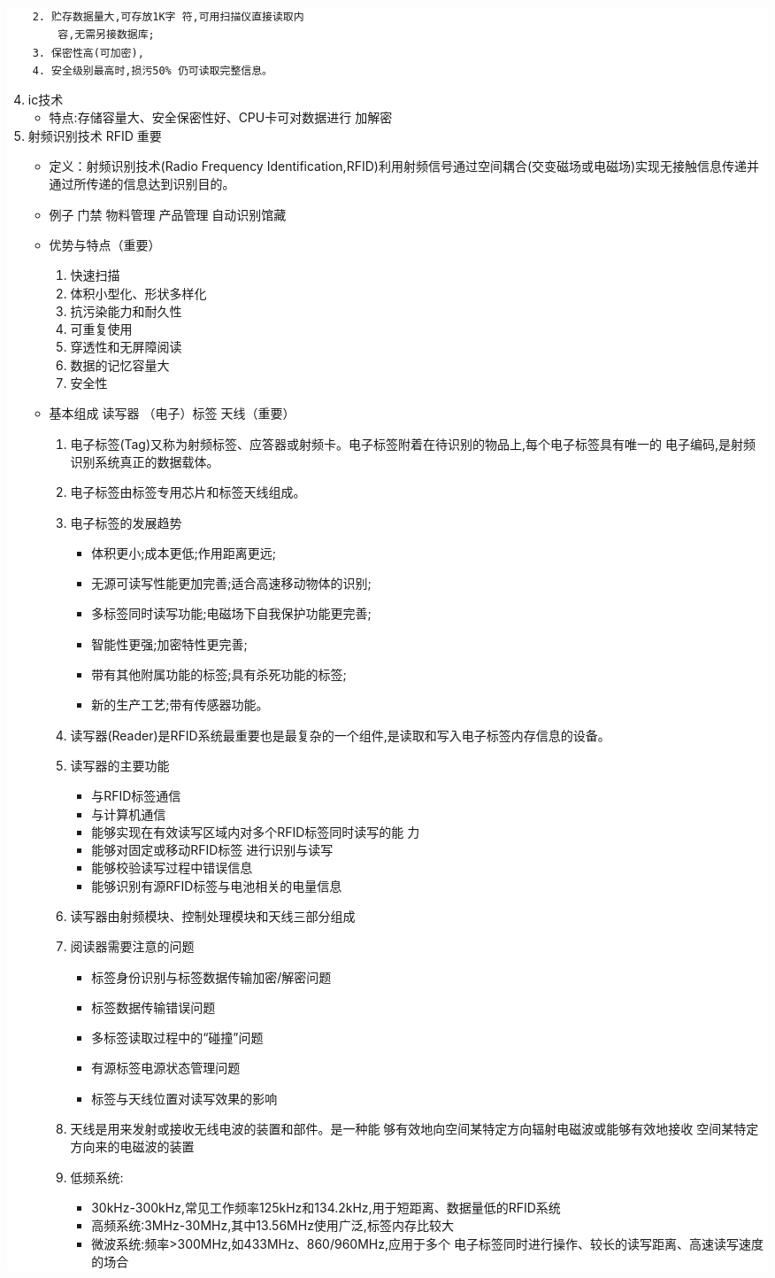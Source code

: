 		2. 贮存数据量大,可存放1K字 符,可用扫描仪直接读取内
			容,无需另接数据库;
		3. 保密性高(可加密),
		4. 安全级别最高时,损污50% 仍可读取完整信息。
4. ic技术
	- 特点:存储容量大、安全保密性好、CPU卡可对数据进行 加解密
5. 射频识别技术 RFID 重要
	-  定义：射频识别技术(Radio Frequency Identification,RFID)利用射频信号通过空间耦合(交变磁场或电磁场)实现无接触信息传递并通过所传递的信息达到识别目的。
	- 例子 门禁 物料管理 产品管理 自动识别馆藏
	- 优势与特点（重要）
		1. 快速扫描
		2. 体积小型化、形状多样化 
		3. 抗污染能力和耐久性
		4. 可重复使用
		5. 穿透性和无屏障阅读
		6. 数据的记忆容量大
		7. 安全性

	- 基本组成 读写器 （电子）标签 天线（重要）

		1. 电子标签(Tag)又称为射频标签、应答器或射频卡。电子标签附着在待识别的物品上,每个电子标签具有唯一的 电子编码,是射频识别系统真正的数据载体。

		2. 电子标签由标签专用芯片和标签天线组成。

		3. 电子标签的发展趋势
			- 体积更小;成本更低;作用距离更远;
			- 无源可读写性能更加完善;适合高速移动物体的识别; 

			- 多标签同时读写功能;电磁场下自我保护功能更完善; 

			-  智能性更强;加密特性更完善;
			- 带有其他附属功能的标签;具有杀死功能的标签;
			- 新的生产工艺;带有传感器功能。

		4. 读写器(Reader)是RFID系统最重要也是最复杂的一个组件,是读取和写入电子标签内存信息的设备。

		5. 读写器的主要功能
			- 与RFID标签通信
			- 与计算机通信
			- 能够实现在有效读写区域内对多个RFID标签同时读写的能
力
			- 能够对固定或移动RFID标签 进行识别与读写
			- 能够校验读写过程中错误信息
			- 能够识别有源RFID标签与电池相关的电量信息

		6. 读写器由射频模块、控制处理模块和天线三部分组成

		7. 阅读器需要注意的问题

			- 标签身份识别与标签数据传输加密/解密问题 

			- 标签数据传输错误问题
			- 多标签读取过程中的“碰撞”问题
			- 有源标签电源状态管理问题
			- 标签与天线位置对读写效果的影响
		8. 天线是用来发射或接收无线电波的装置和部件。是一种能 够有效地向空间某特定方向辐射电磁波或能够有效地接收 空间某特定方向来的电磁波的装置
		9. 低频系统: 
			- 30kHz-300kHz,常见工作频率125kHz和134.2kHz,用于短距离、数据量低的RFID系统
			- 高频系统:3MHz-30MHz,其中13.56MHz使用广泛,标签内存比较大
			- 微波系统:频率>300MHz,如433MHz、860/960MHz,应用于多个 电子标签同时进行操作、较长的读写距离、高速读写速度的场合

